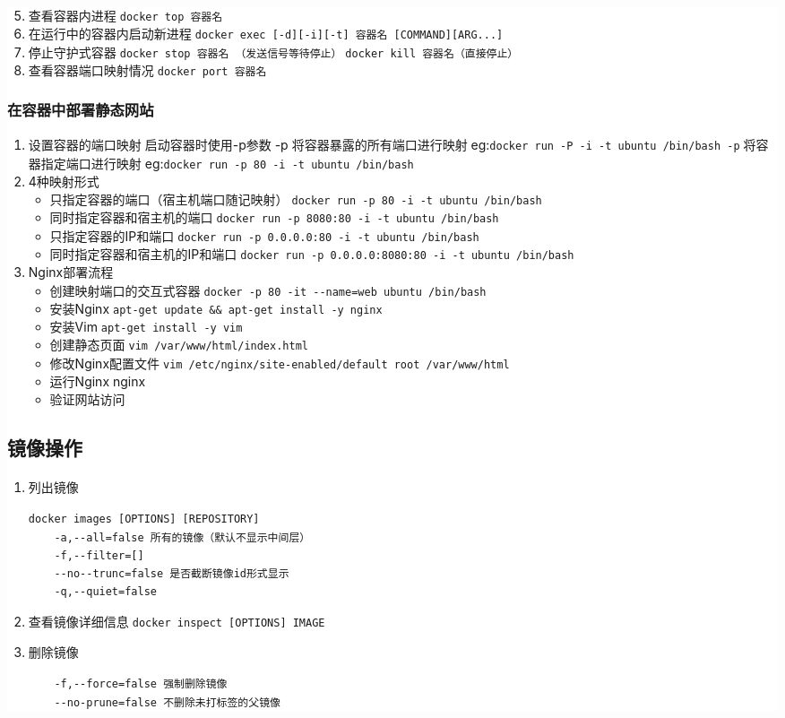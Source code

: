 5. 查看容器内进程 
    `docker top 容器名`
6. 在运行中的容器内启动新进程 
    `docker exec [-d][-i][-t] 容器名 [COMMAND][ARG...]`
7. 停止守护式容器 
    `docker stop 容器名 （发送信号等待停止）`
    `docker kill 容器名（直接停止）`
8. 查看容器端口映射情况 
    `docker port 容器名`

### 在容器中部署静态网站
1. 设置容器的端口映射 启动容器时使用-p参数 -p 
    将容器暴露的所有端口进行映射 
    eg:`docker run -P -i -t ubuntu /bin/bash -p`
    将容器指定端口进行映射 
    eg:`docker run -p 80 -i -t ubuntu /bin/bash` 
3. 4种映射形式 
    * 只指定容器的端口（宿主机端口随记映射）
        `docker run -p 80 -i -t ubuntu /bin/bash`  
    * 同时指定容器和宿主机的端口
        `docker run -p 8080:80 -i -t ubuntu /bin/bash`  
    * 只指定容器的IP和端口
        `docker run -p 0.0.0.0:80 -i -t ubuntu /bin/bash`  
    * 同时指定容器和宿主机的IP和端口
        `docker run -p 0.0.0.0:8080:80 -i -t ubuntu /bin/bash` 
3. Nginx部署流程 
    * 创建映射端口的交互式容器 
        `docker -p 80 -it --name=web ubuntu /bin/bash`
    * 安装Nginx 
        `apt-get update && apt-get install -y nginx`
    * 安装Vim 
        `apt-get install -y vim` 
    * 创建静态页面 
        `vim /var/www/html/index.html` 
    * 修改Nginx配置文件 
        `vim /etc/nginx/site-enabled/default root /var/www/html` 
    * 运行Nginx nginx 
    * 验证网站访问

## 镜像操作
1. 列出镜像 
    ```
    docker images [OPTIONS] [REPOSITORY] 
        -a,--all=false 所有的镜像（默认不显示中间层） 
        -f,--filter=[] 
        --no--trunc=false 是否截断镜像id形式显示 
        -q,--quiet=false
    ```
    
2. 查看镜像详细信息 `docker inspect [OPTIONS] IMAGE`
3. 删除镜像 
    ```docker rmi [OPTIONS] IMAGE [IMAGE...] 
        -f,--force=false 强制删除镜像 
        --no-prune=false 不删除未打标签的父镜像
    ```
    